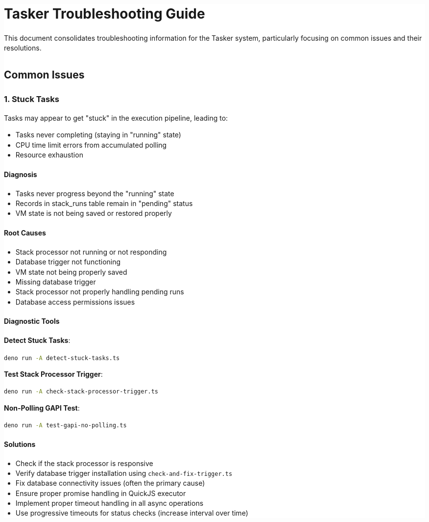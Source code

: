 # Tasker Troubleshooting Guide

This document consolidates troubleshooting information for the Tasker system, particularly focusing on common issues and their resolutions.

## Common Issues

### 1. Stuck Tasks

Tasks may appear to get "stuck" in the execution pipeline, leading to:
- Tasks never completing (staying in "running" state)
- CPU time limit errors from accumulated polling
- Resource exhaustion

#### Diagnosis

- Tasks never progress beyond the "running" state
- Records in stack_runs table remain in "pending" status
- VM state is not being saved or restored properly

#### Root Causes

- Stack processor not running or not responding
- Database trigger not functioning
- VM state not being properly saved
- Missing database trigger
- Stack processor not properly handling pending runs
- Database access permissions issues

#### Diagnostic Tools

**Detect Stuck Tasks**:
```bash
deno run -A detect-stuck-tasks.ts
```

**Test Stack Processor Trigger**:
```bash
deno run -A check-stack-processor-trigger.ts
```

**Non-Polling GAPI Test**:
```bash
deno run -A test-gapi-no-polling.ts
```

#### Solutions

- Check if the stack processor is responsive
- Verify database trigger installation using `check-and-fix-trigger.ts`
- Fix database connectivity issues (often the primary cause)
- Ensure proper promise handling in QuickJS executor
- Implement proper timeout handling in all async operations
- Use progressive timeouts for status checks (increase interval over time)
